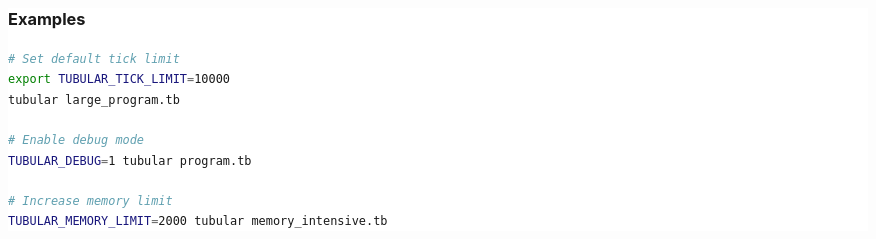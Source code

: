 ### Examples
```bash
# Set default tick limit
export TUBULAR_TICK_LIMIT=10000
tubular large_program.tb

# Enable debug mode
TUBULAR_DEBUG=1 tubular program.tb

# Increase memory limit
TUBULAR_MEMORY_LIMIT=2000 tubular memory_intensive.tb
```